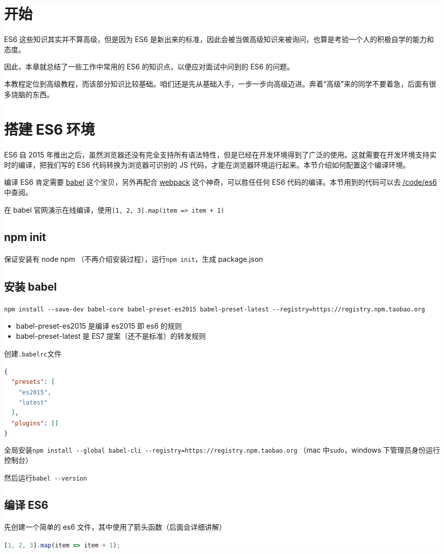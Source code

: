 # 开始

ES6 这些知识其实并不算高级，但是因为 ES6 是新出来的标准，因此会被当做高级知识来被询问，也算是考验一个人的积极自学的能力和态度。

因此，本章就总结了一些工作中常用的 ES6 的知识点，以便应对面试中问到的 ES6 的问题。

本教程定位到高级教程，而该部分知识比较基础。咱们还是先从基础入手，一步一步向高级迈进。奔着“高级”来的同学不要着急，后面有很多烧脑的东西。
# 搭建 ES6 环境

ES6 自 2015 年推出之后，虽然浏览器还没有完全支持所有语法特性，但是已经在开发环境得到了广泛的使用。这就需要在开发环境支持实时的编译，把我们写的 ES6 代码转换为浏览器可识别的 JS 代码，才能在浏览器环境运行起来。本节介绍如何配置这个编译环境。

编译 ES6 肯定需要 [babel](http://babeljs.io/) 这个宝贝，另外再配合 [webpack](http://webpack.github.io/) 这个神奇，可以胜任任何 ES6 代码的编译。本节用到的代码可以去 [/code/es6](/code/es6) 中查阅。

在 babel 官网演示在线编译，使用`[1, 2, 3].map(item => item + 1)`

## npm init

保证安装有 node npm （不再介绍安装过程），运行`npm init`，生成 package.json

## 安装 babel

```
npm install --save-dev babel-core babel-preset-es2015 babel-preset-latest --registry=https://registry.npm.taobao.org
```

- babel-preset-es2015 是编译 es2015 即 es6 的规则
- babel-preset-latest 是 ES7 提案（还不是标准）的转发规则

创建`.babelrc`文件

```json
{
  "presets": [
    "es2015",
    "latest"
  ],
  "plugins": []
}
```

全局安装`npm install --global babel-cli --registry=https://registry.npm.taobao.org` （mac 中`sudo`，windows 下管理员身份运行控制台）

然后运行`babel --version`

## 编译 ES6

先创建一个简单的 es6 文件，其中使用了箭头函数（后面会详细讲解）

```js
[1, 2, 3].map(item => item + 1);
```
